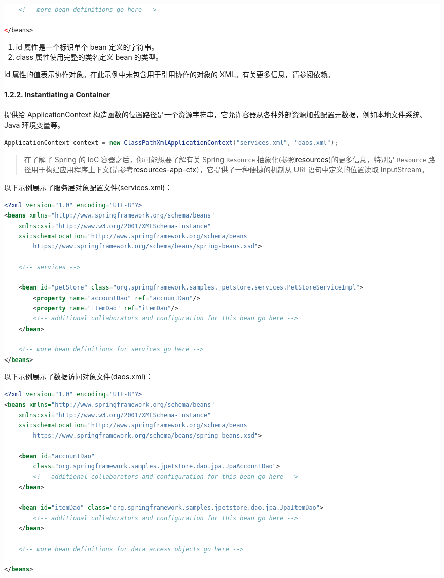 ```xml
    <!-- more bean definitions go here -->

</beans>
```

1. id 属性是一个标识单个 bean 定义的字符串。
2. class 属性使用完整的类名定义 bean 的类型。

id 属性的值表示协作对象。在此示例中未包含用于引用协作的对象的 XML。有关更多信息，请参阅[依赖](https://docs.spring.io/spring/docs/5.2.2.RELEASE/spring-framework-reference/core.html#beans-dependencies)。

#### 1.2.2. Instantiating a Container

提供给 ApplicationContext 构造函数的位置路径是一个资源字符串，它允许容器从各种外部资源加载配置元数据，例如本地文件系统、Java 环境变量等。

```java
ApplicationContext context = new ClassPathXmlApplicationContext("services.xml", "daos.xml");
```

> 在了解了 Spring 的 IoC 容器之后，你可能想要了解有关 Spring `Resource` 抽象化(参照[resources](https://docs.spring.io/spring/docs/5.2.2.RELEASE/spring-framework-reference/core.html#resources))的更多信息，特别是 `Resource` 路径用于构建应用程序上下文(请参考[resources-app-ctx](https://docs.spring.io/spring/docs/5.2.2.RELEASE/spring-framework-reference/core.html#resources-app-ctx)），它提供了一种便捷的机制从 URI 语句中定义的位置读取 InputStream。

以下示例展示了服务层对象配置文件(services.xml)：

```xml
<?xml version="1.0" encoding="UTF-8"?>
<beans xmlns="http://www.springframework.org/schema/beans"
    xmlns:xsi="http://www.w3.org/2001/XMLSchema-instance"
    xsi:schemaLocation="http://www.springframework.org/schema/beans
        https://www.springframework.org/schema/beans/spring-beans.xsd">

    <!-- services -->

    <bean id="petStore" class="org.springframework.samples.jpetstore.services.PetStoreServiceImpl">
        <property name="accountDao" ref="accountDao"/>
        <property name="itemDao" ref="itemDao"/>
        <!-- additional collaborators and configuration for this bean go here -->
    </bean>

    <!-- more bean definitions for services go here -->
</beans>
```

以下示例展示了数据访问对象文件(daos.xml)：

```xml
<?xml version="1.0" encoding="UTF-8"?>
<beans xmlns="http://www.springframework.org/schema/beans"
    xmlns:xsi="http://www.w3.org/2001/XMLSchema-instance"
    xsi:schemaLocation="http://www.springframework.org/schema/beans
        https://www.springframework.org/schema/beans/spring-beans.xsd">

    <bean id="accountDao"
        class="org.springframework.samples.jpetstore.dao.jpa.JpaAccountDao">
        <!-- additional collaborators and configuration for this bean go here -->
    </bean>

    <bean id="itemDao" class="org.springframework.samples.jpetstore.dao.jpa.JpaItemDao">
        <!-- additional collaborators and configuration for this bean go here -->
    </bean>

    <!-- more bean definitions for data access objects go here -->

</beans>
```

